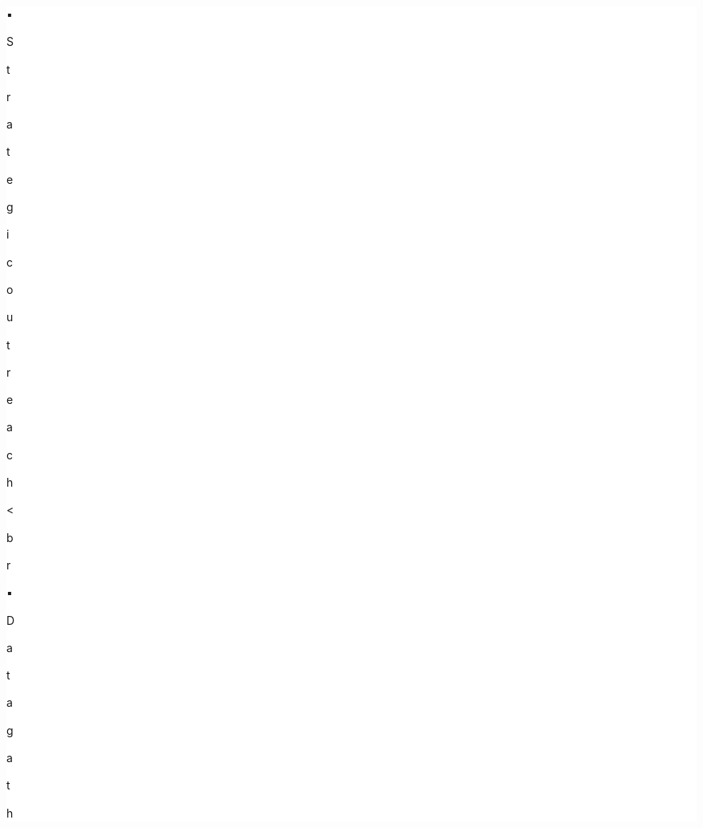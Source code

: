 >

▪

S

t

r

a

t

e

g

i

c

 

o

u

t

r

e

a

c

h

<

b

r

>

▪

D

a

t

a

 

g

a

t

h
